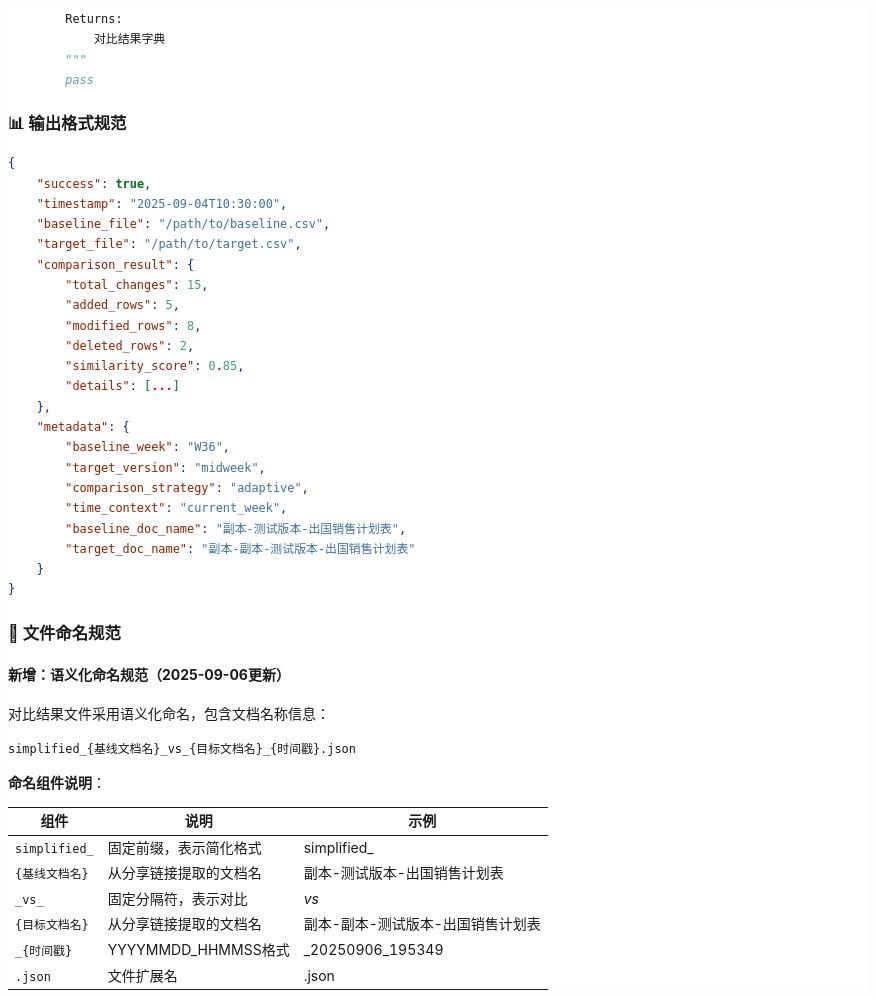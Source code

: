 ```python
        Returns:
            对比结果字典
        """
        pass
```

### 📊 **输出格式规范**
```json
{
    "success": true,
    "timestamp": "2025-09-04T10:30:00",
    "baseline_file": "/path/to/baseline.csv",
    "target_file": "/path/to/target.csv",
    "comparison_result": {
        "total_changes": 15,
        "added_rows": 5,
        "modified_rows": 8,
        "deleted_rows": 2,
        "similarity_score": 0.85,
        "details": [...]
    },
    "metadata": {
        "baseline_week": "W36",
        "target_version": "midweek",
        "comparison_strategy": "adaptive",
        "time_context": "current_week",
        "baseline_doc_name": "副本-测试版本-出国销售计划表",
        "target_doc_name": "副本-副本-测试版本-出国销售计划表"
    }
}
```

### 📝 **文件命名规范**

#### **新增：语义化命名规范（2025-09-06更新）**

对比结果文件采用语义化命名，包含文档名称信息：

```
simplified_{基线文档名}_vs_{目标文档名}_{时间戳}.json
```

**命名组件说明**：

| 组件 | 说明 | 示例 |
|-----|------|------|
| `simplified_` | 固定前缀，表示简化格式 | simplified_ |
| `{基线文档名}` | 从分享链接提取的文档名 | 副本-测试版本-出国销售计划表 |
| `_vs_` | 固定分隔符，表示对比 | _vs_ |
| `{目标文档名}` | 从分享链接提取的文档名 | 副本-副本-测试版本-出国销售计划表 |
| `_{时间戳}` | YYYYMMDD_HHMMSS格式 | _20250906_195349 |
| `.json` | 文件扩展名 | .json |
